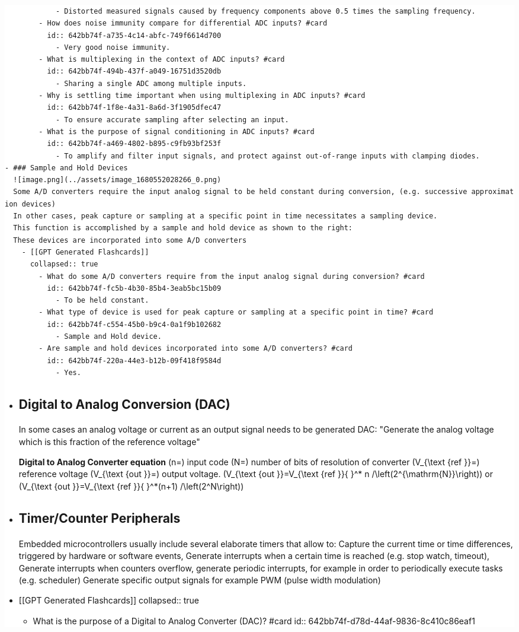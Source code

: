 				- Distorted measured signals caused by frequency components above 0.5 times the sampling frequency.
			- How does noise immunity compare for differential ADC inputs? #card
			  id:: 642bb74f-a735-4c14-abfc-749f6614d700
				- Very good noise immunity.
			- What is multiplexing in the context of ADC inputs? #card
			  id:: 642bb74f-494b-437f-a049-16751d3520db
				- Sharing a single ADC among multiple inputs.
			- Why is settling time important when using multiplexing in ADC inputs? #card
			  id:: 642bb74f-1f8e-4a31-8a6d-3f1905dfec47
				- To ensure accurate sampling after selecting an input.
			- What is the purpose of signal conditioning in ADC inputs? #card
			  id:: 642bb74f-a469-4802-b895-c9fb93bf253f
				- To amplify and filter input signals, and protect against out-of-range inputs with clamping diodes.
	- ### Sample and Hold Devices
	  ![image.png](../assets/image_1680552028266_0.png) 
	  Some A/D converters require the input analog signal to be held constant during conversion, (e.g. successive approximation devices)
	  In other cases, peak capture or sampling at a specific point in time necessitates a sampling device.
	  This function is accomplished by a sample and hold device as shown to the right:
	  These devices are incorporated into some A/D converters
		- [[GPT Generated Flashcards]]
		  collapsed:: true
			- What do some A/D converters require from the input analog signal during conversion? #card
			  id:: 642bb74f-fc5b-4b30-85b4-3eab5bc15b09
				- To be held constant.
			- What type of device is used for peak capture or sampling at a specific point in time? #card
			  id:: 642bb74f-c554-45b0-b9c4-0a1f9b102682
				- Sample and Hold device.
			- Are sample and hold devices incorporated into some A/D converters? #card
			  id:: 642bb74f-220a-44e3-b12b-09f418f9584d
				- Yes.
- ## Digital to Analog Conversion (DAC)
  In some cases an analog voltage or current as an output signal needs to be generated
  DAC: "Generate the analog voltage which is this fraction of the reference voltage"
  
  **Digital to Analog Converter equation**
  \(n=\) input code
  \(N=\) number of bits of resolution of converter
  \(V_{\text {ref }}=\) reference voltage
  \(V_{\text {out }}=\) output voltage.
  \(V_{\text {out }}=V_{\text {ref }}{ }^* n /\left(2^{\mathrm{N}}\right)\) or
  \(V_{\text {out }}=V_{\text {ref }}{ }^*(n+1) /\left(2^N\right)\)
- ## Timer/Counter Peripherals  
  Embedded microcontrollers usually include several elaborate timers that allow to:
  Capture the current time or time differences, triggered by hardware or software events,
  Generate interrupts when a certain time is reached (e.g. stop watch, timeout), 
  Generate interrupts when counters overflow, generate periodic interrupts, for example in order to periodically execute tasks (e.g. scheduler)
  Generate specific output signals for example PWM (pulse width modulation)
- [[GPT Generated Flashcards]]
  collapsed:: true
	- What is the purpose of a Digital to Analog Converter (DAC)? #card
	  id:: 642bb74f-d78d-44af-9836-8c410c86eaf1